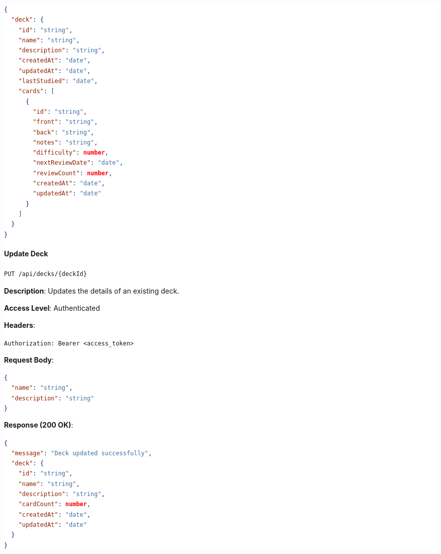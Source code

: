 ```json
{
  "deck": {
    "id": "string",
    "name": "string",
    "description": "string",
    "createdAt": "date",
    "updatedAt": "date",
    "lastStudied": "date",
    "cards": [
      {
        "id": "string",
        "front": "string",
        "back": "string",
        "notes": "string",
        "difficulty": number,
        "nextReviewDate": "date",
        "reviewCount": number,
        "createdAt": "date",
        "updatedAt": "date"
      }
    ]
  }
}
```

#### Update Deck

```
PUT /api/decks/{deckId}
```

**Description**: Updates the details of an existing deck.

**Access Level**: Authenticated

**Headers**:

```
Authorization: Bearer <access_token>
```

**Request Body**:

```json
{
  "name": "string",
  "description": "string"
}
```

**Response (200 OK)**:

```json
{
  "message": "Deck updated successfully",
  "deck": {
    "id": "string",
    "name": "string",
    "description": "string",
    "cardCount": number,
    "createdAt": "date",
    "updatedAt": "date"
  }
}
```
